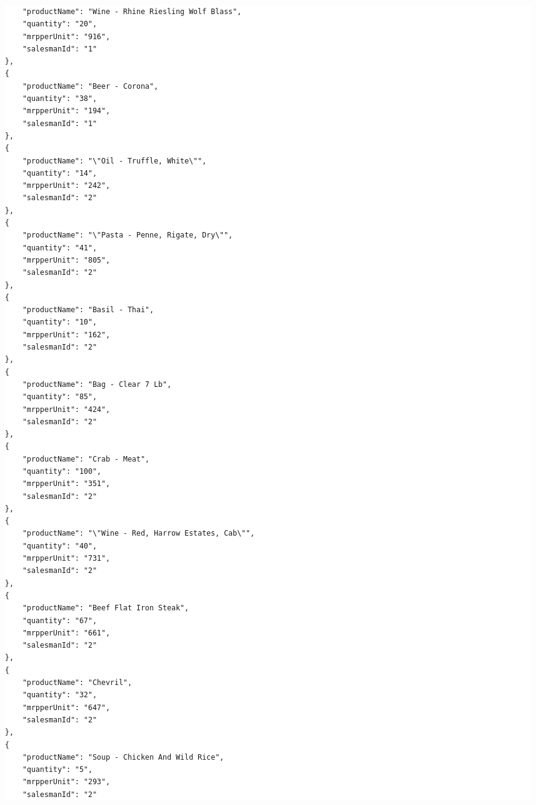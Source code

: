         "productName": "Wine - Rhine Riesling Wolf Blass",
        "quantity": "20",
        "mrpperUnit": "916",
        "salesmanId": "1"
    },
    {
        "productName": "Beer - Corona",
        "quantity": "38",
        "mrpperUnit": "194",
        "salesmanId": "1"
    },
    {
        "productName": "\"Oil - Truffle, White\"",
        "quantity": "14",
        "mrpperUnit": "242",
        "salesmanId": "2"
    },
    {
        "productName": "\"Pasta - Penne, Rigate, Dry\"",
        "quantity": "41",
        "mrpperUnit": "805",
        "salesmanId": "2"
    },
    {
        "productName": "Basil - Thai",
        "quantity": "10",
        "mrpperUnit": "162",
        "salesmanId": "2"
    },
    {
        "productName": "Bag - Clear 7 Lb",
        "quantity": "85",
        "mrpperUnit": "424",
        "salesmanId": "2"
    },
    {
        "productName": "Crab - Meat",
        "quantity": "100",
        "mrpperUnit": "351",
        "salesmanId": "2"
    },
    {
        "productName": "\"Wine - Red, Harrow Estates, Cab\"",
        "quantity": "40",
        "mrpperUnit": "731",
        "salesmanId": "2"
    },
    {
        "productName": "Beef Flat Iron Steak",
        "quantity": "67",
        "mrpperUnit": "661",
        "salesmanId": "2"
    },
    {
        "productName": "Chevril",
        "quantity": "32",
        "mrpperUnit": "647",
        "salesmanId": "2"
    },
    {
        "productName": "Soup - Chicken And Wild Rice",
        "quantity": "5",
        "mrpperUnit": "293",
        "salesmanId": "2"